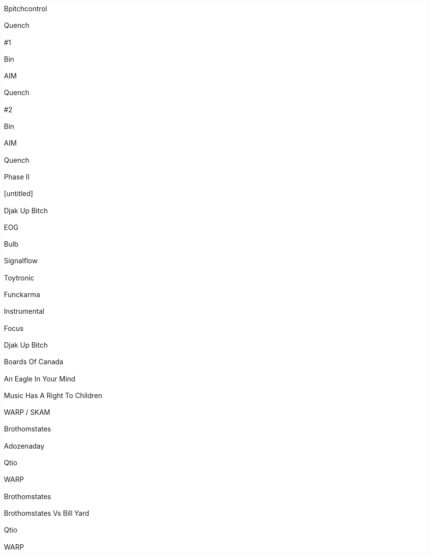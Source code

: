 Bpitchcontrol

Quench

#1

Bin

AIM

Quench

#2

Bin

AIM

Quench

Phase II

\[untitled\]

Djak Up Bitch

EOG

Bulb

Signalflow

Toytronic

Funckarma

Instrumental

Focus

Djak Up Bitch

Boards Of Canada

An Eagle In Your Mind

Music Has A Right To Children

WARP / SKAM

Brothomstates

Adozenaday

Qtio

WARP

Brothomstates

Brothomstates Vs Bill Yard

Qtio

WARP